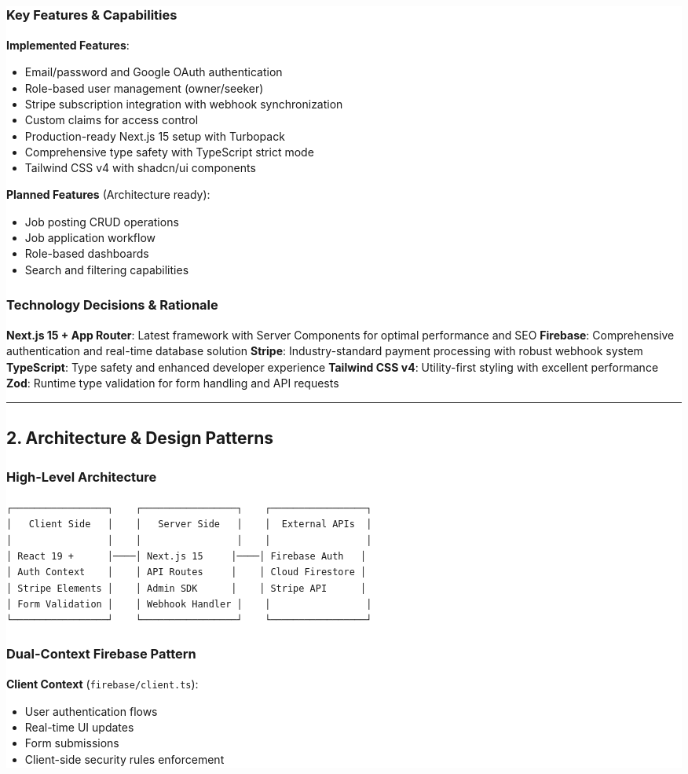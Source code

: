 ### Key Features & Capabilities

**Implemented Features**:
- Email/password and Google OAuth authentication
- Role-based user management (owner/seeker)
- Stripe subscription integration with webhook synchronization
- Custom claims for access control
- Production-ready Next.js 15 setup with Turbopack
- Comprehensive type safety with TypeScript strict mode
- Tailwind CSS v4 with shadcn/ui components

**Planned Features** (Architecture ready):
- Job posting CRUD operations
- Job application workflow
- Role-based dashboards
- Search and filtering capabilities

### Technology Decisions & Rationale

**Next.js 15 + App Router**: Latest framework with Server Components for optimal performance and SEO
**Firebase**: Comprehensive authentication and real-time database solution
**Stripe**: Industry-standard payment processing with robust webhook system
**TypeScript**: Type safety and enhanced developer experience
**Tailwind CSS v4**: Utility-first styling with excellent performance
**Zod**: Runtime type validation for form handling and API requests

---

## 2. Architecture & Design Patterns

### High-Level Architecture

```
┌─────────────────┐    ┌─────────────────┐    ┌─────────────────┐
│   Client Side   │    │   Server Side   │    │  External APIs  │
│                 │    │                 │    │                 │
│ React 19 +      │────│ Next.js 15     │────│ Firebase Auth   │
│ Auth Context    │    │ API Routes     │    │ Cloud Firestore │
│ Stripe Elements │    │ Admin SDK      │    │ Stripe API      │
│ Form Validation │    │ Webhook Handler │    │                 │
└─────────────────┘    └─────────────────┘    └─────────────────┘
```

### Dual-Context Firebase Pattern

**Client Context** (`firebase/client.ts`):
- User authentication flows
- Real-time UI updates
- Form submissions
- Client-side security rules enforcement
